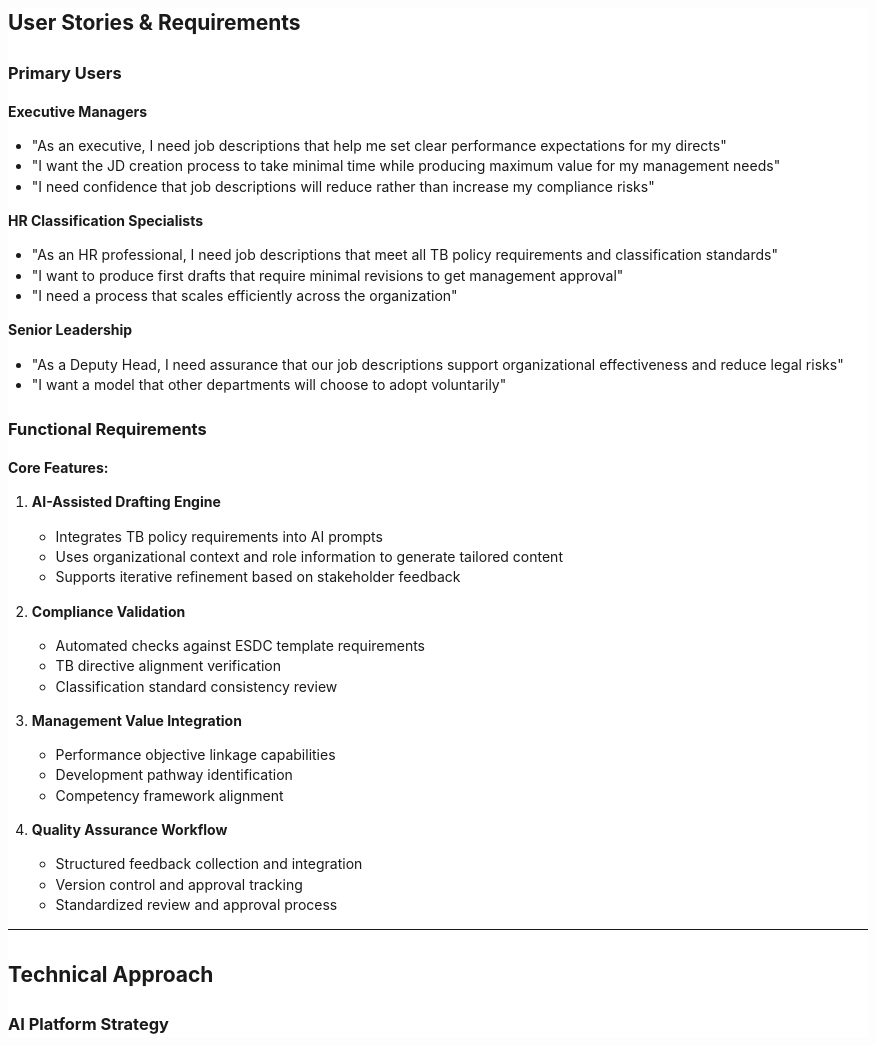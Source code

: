 
## User Stories & Requirements

### Primary Users

**Executive Managers**

- "As an executive, I need job descriptions that help me set clear performance expectations for my directs"
- "I want the JD creation process to take minimal time while producing maximum value for my management needs"
- "I need confidence that job descriptions will reduce rather than increase my compliance risks"

**HR Classification Specialists**

- "As an HR professional, I need job descriptions that meet all TB policy requirements and classification standards"
- "I want to produce first drafts that require minimal revisions to get management approval"
- "I need a process that scales efficiently across the organization"

**Senior Leadership**

- "As a Deputy Head, I need assurance that our job descriptions support organizational effectiveness and reduce legal risks"
- "I want a model that other departments will choose to adopt voluntarily"

### Functional Requirements

**Core Features:**

1. **AI-Assisted Drafting Engine**
   - Integrates TB policy requirements into AI prompts
   - Uses organizational context and role information to generate tailored content
   - Supports iterative refinement based on stakeholder feedback

2. **Compliance Validation**
   - Automated checks against ESDC template requirements
   - TB directive alignment verification
   - Classification standard consistency review

3. **Management Value Integration**
   - Performance objective linkage capabilities
   - Development pathway identification
   - Competency framework alignment

4. **Quality Assurance Workflow**
   - Structured feedback collection and integration
   - Version control and approval tracking
   - Standardized review and approval process

---

## Technical Approach

### AI Platform Strategy
